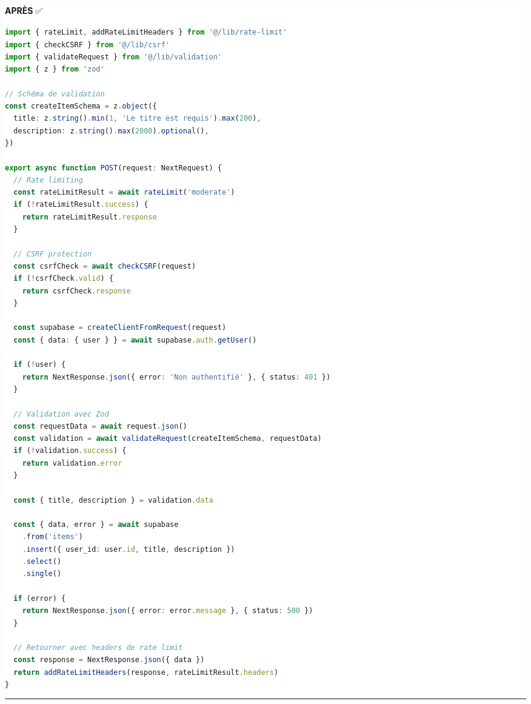 **APRÈS** ✅
```typescript
import { rateLimit, addRateLimitHeaders } from '@/lib/rate-limit'
import { checkCSRF } from '@/lib/csrf'
import { validateRequest } from '@/lib/validation'
import { z } from 'zod'

// Schéma de validation
const createItemSchema = z.object({
  title: z.string().min(1, 'Le titre est requis').max(200),
  description: z.string().max(2000).optional(),
})

export async function POST(request: NextRequest) {
  // Rate limiting
  const rateLimitResult = await rateLimit('moderate')
  if (!rateLimitResult.success) {
    return rateLimitResult.response
  }

  // CSRF protection
  const csrfCheck = await checkCSRF(request)
  if (!csrfCheck.valid) {
    return csrfCheck.response
  }

  const supabase = createClientFromRequest(request)
  const { data: { user } } = await supabase.auth.getUser()

  if (!user) {
    return NextResponse.json({ error: 'Non authentifié' }, { status: 401 })
  }

  // Validation avec Zod
  const requestData = await request.json()
  const validation = await validateRequest(createItemSchema, requestData)
  if (!validation.success) {
    return validation.error
  }

  const { title, description } = validation.data

  const { data, error } = await supabase
    .from('items')
    .insert({ user_id: user.id, title, description })
    .select()
    .single()

  if (error) {
    return NextResponse.json({ error: error.message }, { status: 500 })
  }

  // Retourner avec headers de rate limit
  const response = NextResponse.json({ data })
  return addRateLimitHeaders(response, rateLimitResult.headers)
}
```

---